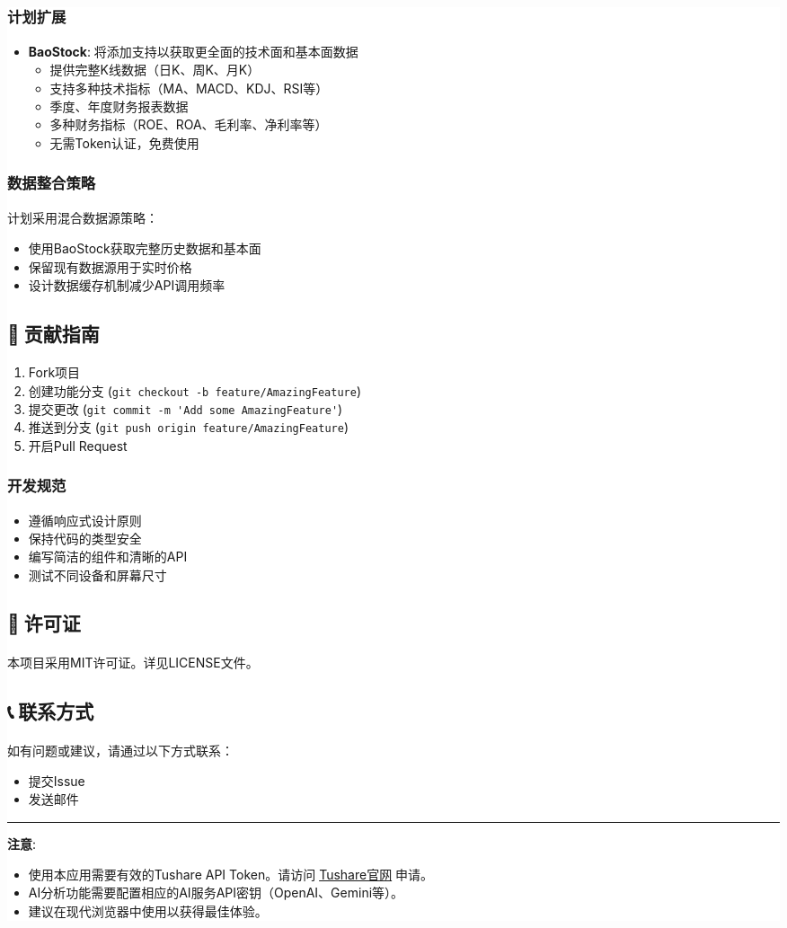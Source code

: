 ### 计划扩展
- **BaoStock**: 将添加支持以获取更全面的技术面和基本面数据
  - 提供完整K线数据（日K、周K、月K）
  - 支持多种技术指标（MA、MACD、KDJ、RSI等）
  - 季度、年度财务报表数据
  - 多种财务指标（ROE、ROA、毛利率、净利率等）
  - 无需Token认证，免费使用

### 数据整合策略
计划采用混合数据源策略：
- 使用BaoStock获取完整历史数据和基本面
- 保留现有数据源用于实时价格
- 设计数据缓存机制减少API调用频率

## 🤝 贡献指南

1. Fork项目
2. 创建功能分支 (`git checkout -b feature/AmazingFeature`)
3. 提交更改 (`git commit -m 'Add some AmazingFeature'`)
4. 推送到分支 (`git push origin feature/AmazingFeature`)
5. 开启Pull Request

### 开发规范
- 遵循响应式设计原则
- 保持代码的类型安全
- 编写简洁的组件和清晰的API
- 测试不同设备和屏幕尺寸

## 📄 许可证

本项目采用MIT许可证。详见LICENSE文件。

## 📞 联系方式

如有问题或建议，请通过以下方式联系：
- 提交Issue
- 发送邮件

---

**注意**: 
- 使用本应用需要有效的Tushare API Token。请访问 [Tushare官网](https://tushare.pro/) 申请。
- AI分析功能需要配置相应的AI服务API密钥（OpenAI、Gemini等）。
- 建议在现代浏览器中使用以获得最佳体验。 